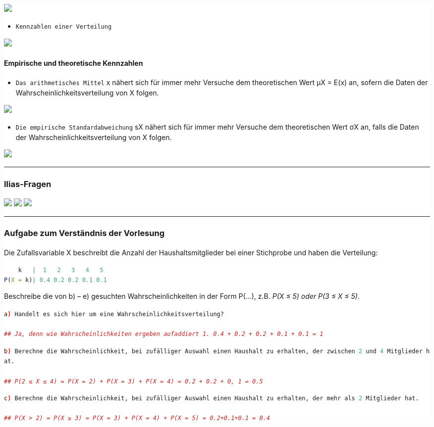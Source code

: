 <img src="https://github.com/user-attachments/assets/88ddacdc-a85b-4f42-be36-396bacc10060" width="700">

* `Kennzahlen einer Verteilung`

<img src="https://github.com/user-attachments/assets/ce06fcbd-2eb0-4575-b3f3-38cf98154ac7" width="700">


#### Empirische und theoretische Kennzahlen
* `Das arithmetisches Mittel` x nähert sich für immer mehr Versuche dem theoretischen Wert μX = E(x) an, sofern die Daten der Wahrscheinlichkeitsverteilung von X folgen.

<img src="https://github.com/user-attachments/assets/2de57b0e-478e-4427-819f-52aef1424924" width="700">


* `Die empirische Standardabweichung` sX nähert sich für immer mehr Versuche dem theoretischen Wert σX an, falls die Daten der Wahrscheinlichkeitsverteilung von X folgen.

<img src="https://github.com/user-attachments/assets/e9d1656d-7da7-4840-8c31-5f1f1f600979">

***
### Ilias-Fragen
<img src="https://github.com/user-attachments/assets/f72de135-429b-4779-be6b-0e1ca7071061" width="500">
<img src="https://github.com/user-attachments/assets/a727eff8-2e76-441d-8fce-c186feaf834d" width="500">
<img src="https://github.com/user-attachments/assets/83abf4e2-0e35-4c3b-b329-25485fee4fcb" width="500">

***
### Aufgabe zum Verständnis der Vorlesung
Die Zufallsvariable X beschreibt die Anzahl der Haushaltsmitglieder bei einer Stichprobe und haben die Verteilung:

```r
    k   |  1   2   3   4   5
P(X = k)| 0.4 0.2 0.2 0.1 0.1
```

Beschreibe die von b) – e) gesuchten Wahrscheinlichkeiten in der Form P(...), z.B. _P(X ≤ 5) oder P(3 ≤ X ≤ 5)._

```r
a) Handelt es sich hier um eine Wahrscheinlichkeitsverteilung? 

## Ja, denn wie Wahrscheinlichkeiten ergeben aufaddiert 1. 0.4 + 0.2 + 0.2 + 0.1 + 0.1 = 1
```

```r
b) Berechne die Wahrscheinlichkeit, bei zufälliger Auswahl einen Haushalt zu erhalten, der zwischen 2 und 4 Mitglieder hat.

## P(2 ≤ X ≤ 4) = P(X = 2) + P(X = 3) + P(X = 4) = 0.2 + 0.2 + 0, 1 = 0.5
```

```r
c) Berechne die Wahrscheinlichkeit, bei zufälliger Auswahl einen Haushalt zu erhalten, der mehr als 2 Mitglieder hat.

## P(X > 2) = P(X ≥ 3) = P(X = 3) + P(X = 4) + P(X = 5) = 0.2+0.1+0.1 = 0.4
```
